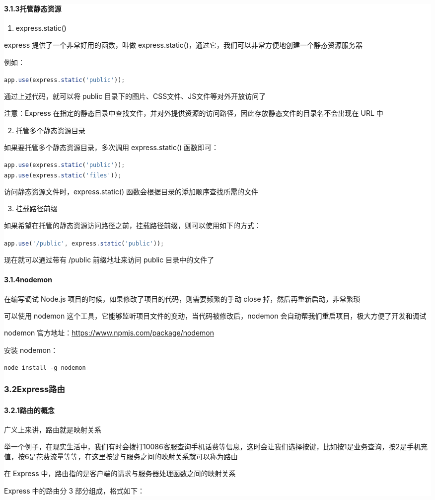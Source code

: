 #### 3.1.3托管静态资源

1. express.static()

express 提供了一个非常好用的函数，叫做 express.static()，通过它，我们可以非常方便地创建一个静态资源服务器

例如：

```js
app.use(express.static('public'));
```

通过上述代码，就可以将 public 目录下的图片、CSS文件、JS文件等对外开放访问了

注意：Express 在指定的静态目录中查找文件，并对外提供资源的访问路径，因此存放静态文件的目录名不会出现在 URL 中

2. 托管多个静态资源目录

如果要托管多个静态资源目录，多次调用 express.static() 函数即可：

```js
app.use(express.static('public'));
app.use(express.static('files'));
```

访问静态资源文件时，express.static() 函数会根据目录的添加顺序查找所需的文件

3. 挂载路径前缀

如果希望在托管的静态资源访问路径之前，挂载路径前缀，则可以使用如下的方式：

```js
app.use('/public', express.static('public'));
```

现在就可以通过带有 /public 前缀地址来访问 public 目录中的文件了

#### 3.1.4nodemon

在编写调试 Node.js 项目的时候，如果修改了项目的代码，则需要频繁的手动 close 掉，然后再重新启动，非常繁琐

可以使用 nodemon 这个工具，它能够监听项目文件的变动，当代码被修改后，nodemon 会自动帮我们重启项目，极大方便了开发和调试

nodemon 官方地址：https://www.npmjs.com/package/nodemon

安装 nodemon：

```shell
node install -g nodemon
```

### 3.2Express路由

#### 3.2.1路由的概念

广义上来讲，路由就是映射关系

举一个例子，在现实生活中，我们有时会拨打10086客服查询手机话费等信息，这时会让我们选择按键，比如按1是业务查询，按2是手机充值，按6是花费流量等等，在这里按键与服务之间的映射关系就可以称为路由

在 Express 中，路由指的是客户端的请求与服务器处理函数之间的映射关系

Express 中的路由分 3 部分组成，格式如下：
